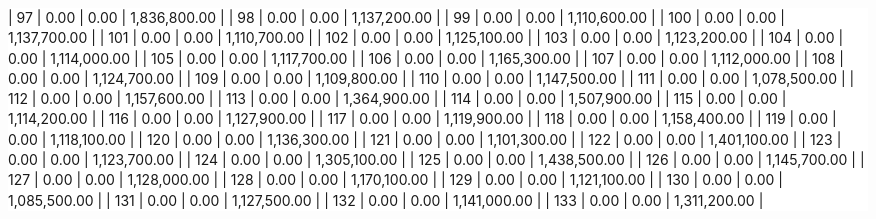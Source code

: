 |              97 |            0.00 |            0.00 |    1,836,800.00 |
|              98 |            0.00 |            0.00 |    1,137,200.00 |
|              99 |            0.00 |            0.00 |    1,110,600.00 |
|             100 |            0.00 |            0.00 |    1,137,700.00 |
|             101 |            0.00 |            0.00 |    1,110,700.00 |
|             102 |            0.00 |            0.00 |    1,125,100.00 |
|             103 |            0.00 |            0.00 |    1,123,200.00 |
|             104 |            0.00 |            0.00 |    1,114,000.00 |
|             105 |            0.00 |            0.00 |    1,117,700.00 |
|             106 |            0.00 |            0.00 |    1,165,300.00 |
|             107 |            0.00 |            0.00 |    1,112,000.00 |
|             108 |            0.00 |            0.00 |    1,124,700.00 |
|             109 |            0.00 |            0.00 |    1,109,800.00 |
|             110 |            0.00 |            0.00 |    1,147,500.00 |
|             111 |            0.00 |            0.00 |    1,078,500.00 |
|             112 |            0.00 |            0.00 |    1,157,600.00 |
|             113 |            0.00 |            0.00 |    1,364,900.00 |
|             114 |            0.00 |            0.00 |    1,507,900.00 |
|             115 |            0.00 |            0.00 |    1,114,200.00 |
|             116 |            0.00 |            0.00 |    1,127,900.00 |
|             117 |            0.00 |            0.00 |    1,119,900.00 |
|             118 |            0.00 |            0.00 |    1,158,400.00 |
|             119 |            0.00 |            0.00 |    1,118,100.00 |
|             120 |            0.00 |            0.00 |    1,136,300.00 |
|             121 |            0.00 |            0.00 |    1,101,300.00 |
|             122 |            0.00 |            0.00 |    1,401,100.00 |
|             123 |            0.00 |            0.00 |    1,123,700.00 |
|             124 |            0.00 |            0.00 |    1,305,100.00 |
|             125 |            0.00 |            0.00 |    1,438,500.00 |
|             126 |            0.00 |            0.00 |    1,145,700.00 |
|             127 |            0.00 |            0.00 |    1,128,000.00 |
|             128 |            0.00 |            0.00 |    1,170,100.00 |
|             129 |            0.00 |            0.00 |    1,121,100.00 |
|             130 |            0.00 |            0.00 |    1,085,500.00 |
|             131 |            0.00 |            0.00 |    1,127,500.00 |
|             132 |            0.00 |            0.00 |    1,141,000.00 |
|             133 |            0.00 |            0.00 |    1,311,200.00 |